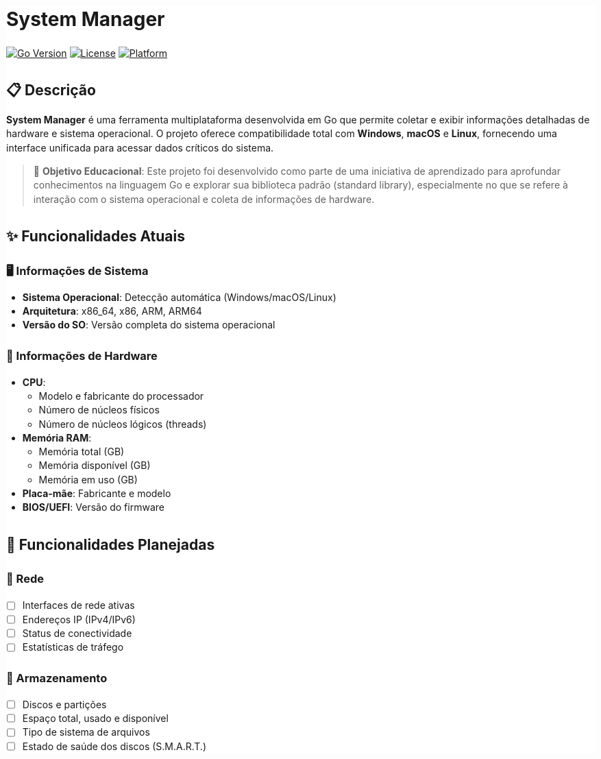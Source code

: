 # System Manager

[![Go Version](https://img.shields.io/badge/Go-1.25+-00ADD8?style=for-the-badge&logo=go)](https://golang.org/)
[![License](https://img.shields.io/badge/License-MIT-blue?style=for-the-badge)](LICENSE)
[![Platform](https://img.shields.io/badge/Platform-Windows%20%7C%20macOS%20%7C%20Linux-lightgrey?style=for-the-badge)](https://github.com/miguellago/system-manager)

## 📋 Descrição

**System Manager** é uma ferramenta multiplataforma desenvolvida em Go que permite coletar e exibir informações detalhadas de hardware e sistema operacional. O projeto oferece compatibilidade total com **Windows**, **macOS** e **Linux**, fornecendo uma interface unificada para acessar dados críticos do sistema.

> 🎯 **Objetivo Educacional**: Este projeto foi desenvolvido como parte de uma iniciativa de aprendizado para aprofundar conhecimentos na linguagem Go e explorar sua biblioteca padrão (standard library), especialmente no que se refere à interação com o sistema operacional e coleta de informações de hardware.

## ✨ Funcionalidades Atuais

### 🖥️ Informações de Sistema
- **Sistema Operacional**: Detecção automática (Windows/macOS/Linux)
- **Arquitetura**: x86_64, x86, ARM, ARM64
- **Versão do SO**: Versão completa do sistema operacional

### 🔧 Informações de Hardware
- **CPU**:
  - Modelo e fabricante do processador
  - Número de núcleos físicos
  - Número de núcleos lógicos (threads)
- **Memória RAM**:
  - Memória total (GB)
  - Memória disponível (GB)
  - Memória em uso (GB)
- **Placa-mãe**: Fabricante e modelo
- **BIOS/UEFI**: Versão do firmware

## 🚀 Funcionalidades Planejadas

### 📡 Rede
- [ ] Interfaces de rede ativas
- [ ] Endereços IP (IPv4/IPv6)
- [ ] Status de conectividade
- [ ] Estatísticas de tráfego

### 💾 Armazenamento
- [ ] Discos e partições
- [ ] Espaço total, usado e disponível
- [ ] Tipo de sistema de arquivos
- [ ] Estado de saúde dos discos (S.M.A.R.T.)
